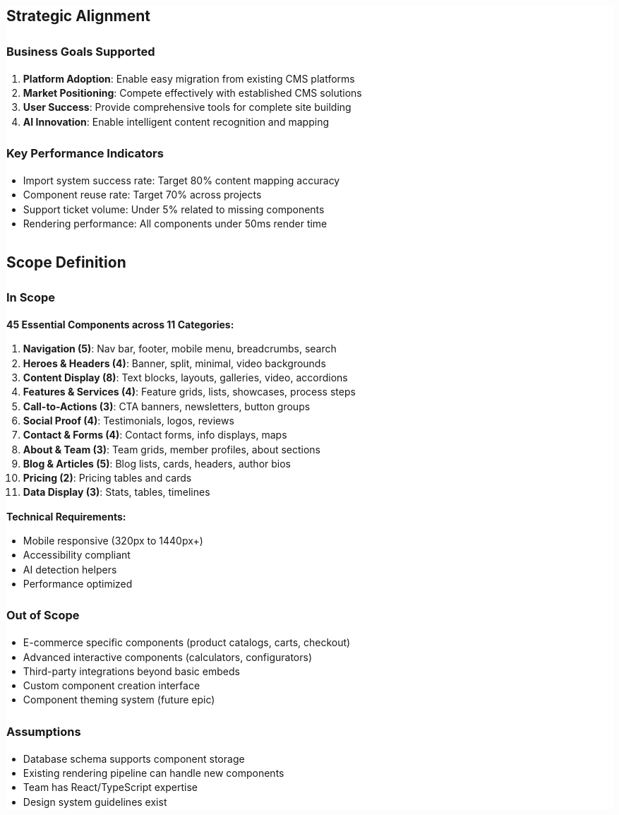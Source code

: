 ## Strategic Alignment

### Business Goals Supported
1. **Platform Adoption**: Enable easy migration from existing CMS platforms
2. **Market Positioning**: Compete effectively with established CMS solutions
3. **User Success**: Provide comprehensive tools for complete site building
4. **AI Innovation**: Enable intelligent content recognition and mapping

### Key Performance Indicators
- Import system success rate: Target 80% content mapping accuracy
- Component reuse rate: Target 70% across projects
- Support ticket volume: Under 5% related to missing components
- Rendering performance: All components under 50ms render time

## Scope Definition

### In Scope
**45 Essential Components across 11 Categories:**

1. **Navigation (5)**: Nav bar, footer, mobile menu, breadcrumbs, search
2. **Heroes & Headers (4)**: Banner, split, minimal, video backgrounds
3. **Content Display (8)**: Text blocks, layouts, galleries, video, accordions
4. **Features & Services (4)**: Feature grids, lists, showcases, process steps
5. **Call-to-Actions (3)**: CTA banners, newsletters, button groups
6. **Social Proof (4)**: Testimonials, logos, reviews
7. **Contact & Forms (4)**: Contact forms, info displays, maps
8. **About & Team (3)**: Team grids, member profiles, about sections
9. **Blog & Articles (5)**: Blog lists, cards, headers, author bios
10. **Pricing (2)**: Pricing tables and cards
11. **Data Display (3)**: Stats, tables, timelines

**Technical Requirements:**
- Mobile responsive (320px to 1440px+)
- Accessibility compliant
- AI detection helpers
- Performance optimized

### Out of Scope
- E-commerce specific components (product catalogs, carts, checkout)
- Advanced interactive components (calculators, configurators)
- Third-party integrations beyond basic embeds
- Custom component creation interface
- Component theming system (future epic)

### Assumptions
- Database schema supports component storage
- Existing rendering pipeline can handle new components
- Team has React/TypeScript expertise
- Design system guidelines exist
